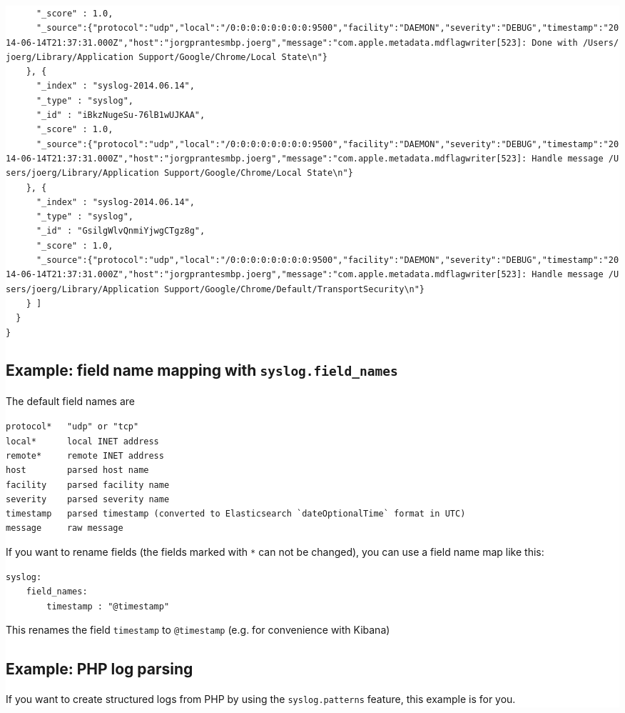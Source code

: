           "_score" : 1.0,
          "_source":{"protocol":"udp","local":"/0:0:0:0:0:0:0:0:9500","facility":"DAEMON","severity":"DEBUG","timestamp":"2014-06-14T21:37:31.000Z","host":"jorgprantesmbp.joerg","message":"com.apple.metadata.mdflagwriter[523]: Done with /Users/joerg/Library/Application Support/Google/Chrome/Local State\n"}
        }, {
          "_index" : "syslog-2014.06.14",
          "_type" : "syslog",
          "_id" : "iBkzNugeSu-76lB1wUJKAA",
          "_score" : 1.0,
          "_source":{"protocol":"udp","local":"/0:0:0:0:0:0:0:0:9500","facility":"DAEMON","severity":"DEBUG","timestamp":"2014-06-14T21:37:31.000Z","host":"jorgprantesmbp.joerg","message":"com.apple.metadata.mdflagwriter[523]: Handle message /Users/joerg/Library/Application Support/Google/Chrome/Local State\n"}
        }, {
          "_index" : "syslog-2014.06.14",
          "_type" : "syslog",
          "_id" : "GsilgWlvQnmiYjwgCTgz8g",
          "_score" : 1.0,
          "_source":{"protocol":"udp","local":"/0:0:0:0:0:0:0:0:9500","facility":"DAEMON","severity":"DEBUG","timestamp":"2014-06-14T21:37:31.000Z","host":"jorgprantesmbp.joerg","message":"com.apple.metadata.mdflagwriter[523]: Handle message /Users/joerg/Library/Application Support/Google/Chrome/Default/TransportSecurity\n"}
        } ]
      }
    }

## Example: field name mapping with `syslog.field_names`

The default field names are

    protocol*   "udp" or "tcp"
    local*      local INET address
    remote*     remote INET address
    host        parsed host name
    facility    parsed facility name
    severity    parsed severity name
    timestamp   parsed timestamp (converted to Elasticsearch `dateOptionalTime` format in UTC)
    message     raw message

If you want to rename fields (the fields marked with `*` can not be changed), you can use a field name map like this:

    syslog:
        field_names:
            timestamp : "@timestamp"

This renames the field `timestamp` to `@timestamp` (e.g. for convenience with Kibana)

## Example: PHP log parsing
 
If you want to create structured logs from PHP by using the `syslog.patterns` feature, this example is for you.
